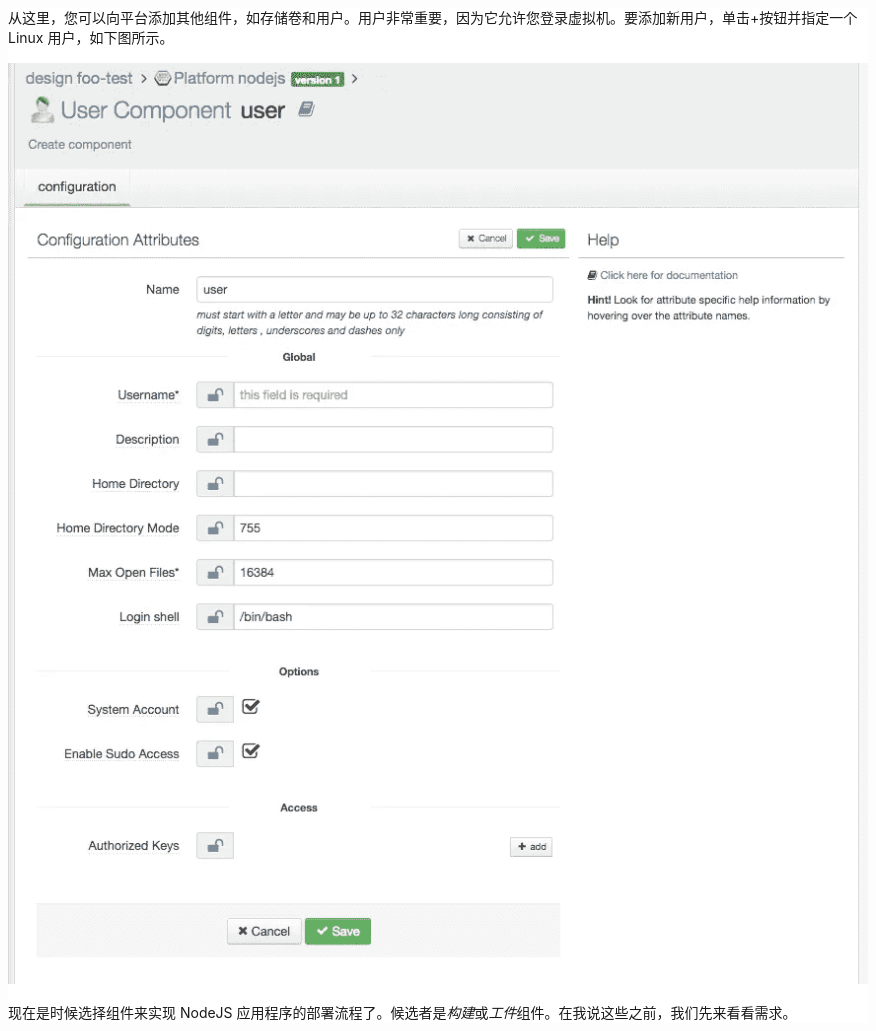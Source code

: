 从这里，您可以向平台添加其他组件，如存储卷和用户。用户非常重要，因为它允许您登录虚拟机。要添加新用户，单击+按钮并指定一个 Linux 用户，如下图所示。

![](img/a7de5335bd06ae2b58f0973747805adb.png)

现在是时候选择组件来实现 NodeJS 应用程序的部署流程了。候选者是*构建*或*工件*组件。在我说这些之前，我们先来看看需求。
